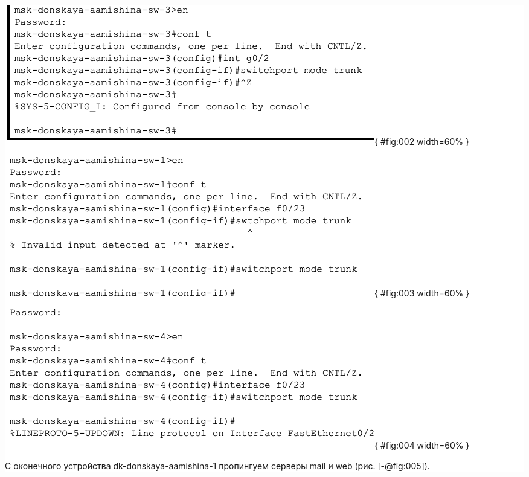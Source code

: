![Настройка trunk-порта на интерфейсе Gig0/2 коммутатора msk-donskaya-aamishina-sw-3](image/2.png){ #fig:002 width=60% }

![Настройка trunk-порта на интерфейсе Fa0/23 коммутатора msk-donskaya-aamishina-sw-1](image/3.png){ #fig:003 width=60% }

![Настройка trunk-порта на интерфейсе Fa0/23 коммутатора msk-donskaya-aamishina-sw-4](image/4.png){ #fig:004 width=60% }

С оконечного устройства dk-donskaya-aamishina-1 пропингуем серверы mail и web (рис. [-@fig:005]).
